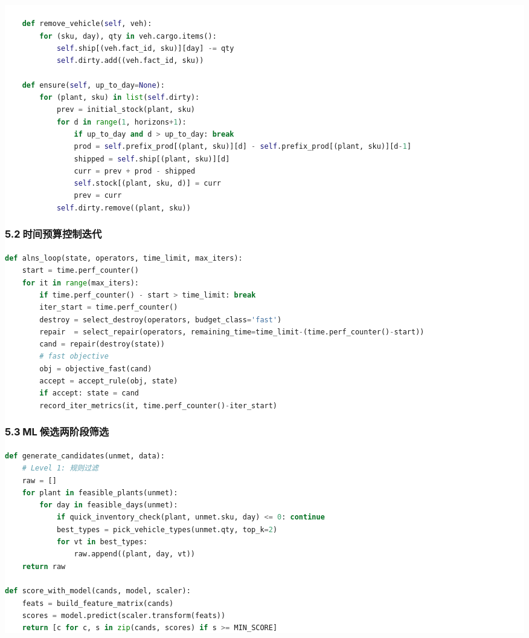 ```python

    def remove_vehicle(self, veh):
        for (sku, day), qty in veh.cargo.items():
            self.ship[(veh.fact_id, sku)][day] -= qty
            self.dirty.add((veh.fact_id, sku))

    def ensure(self, up_to_day=None):
        for (plant, sku) in list(self.dirty):
            prev = initial_stock(plant, sku)
            for d in range(1, horizons+1):
                if up_to_day and d > up_to_day: break
                prod = self.prefix_prod[(plant, sku)][d] - self.prefix_prod[(plant, sku)][d-1]
                shipped = self.ship[(plant, sku)][d]
                curr = prev + prod - shipped
                self.stock[(plant, sku, d)] = curr
                prev = curr
            self.dirty.remove((plant, sku))
```

### 5.2 时间预算控制迭代
```python
def alns_loop(state, operators, time_limit, max_iters):
    start = time.perf_counter()
    for it in range(max_iters):
        if time.perf_counter() - start > time_limit: break
        iter_start = time.perf_counter()
        destroy = select_destroy(operators, budget_class='fast')
        repair  = select_repair(operators, remaining_time=time_limit-(time.perf_counter()-start))
        cand = repair(destroy(state))
        # fast objective
        obj = objective_fast(cand)
        accept = accept_rule(obj, state)
        if accept: state = cand
        record_iter_metrics(it, time.perf_counter()-iter_start)
```

### 5.3 ML 候选两阶段筛选
```python
def generate_candidates(unmet, data):
    # Level 1: 规则过滤
    raw = []
    for plant in feasible_plants(unmet):
        for day in feasible_days(unmet):
            if quick_inventory_check(plant, unmet.sku, day) <= 0: continue
            best_types = pick_vehicle_types(unmet.qty, top_k=2)
            for vt in best_types:
                raw.append((plant, day, vt))
    return raw

def score_with_model(cands, model, scaler):
    feats = build_feature_matrix(cands)
    scores = model.predict(scaler.transform(feats))
    return [c for c, s in zip(cands, scores) if s >= MIN_SCORE]
```
